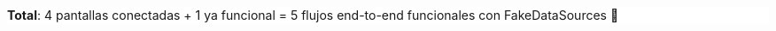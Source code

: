 **Total**: 4 pantallas conectadas + 1 ya funcional = 5 flujos end-to-end funcionales con FakeDataSources 🎉
